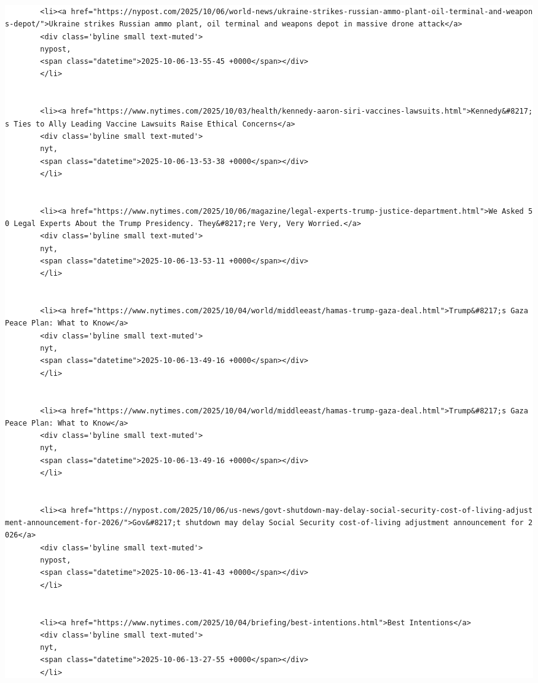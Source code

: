
            <li><a href="https://nypost.com/2025/10/06/world-news/ukraine-strikes-russian-ammo-plant-oil-terminal-and-weapons-depot/">Ukraine strikes Russian ammo plant, oil terminal and weapons depot in massive drone attack</a>
            <div class='byline small text-muted'>
            nypost, 
            <span class="datetime">2025-10-06-13-55-45 +0000</span></div>
            </li>
        

            <li><a href="https://www.nytimes.com/2025/10/03/health/kennedy-aaron-siri-vaccines-lawsuits.html">Kennedy&#8217;s Ties to Ally Leading Vaccine Lawsuits Raise Ethical Concerns</a>
            <div class='byline small text-muted'>
            nyt, 
            <span class="datetime">2025-10-06-13-53-38 +0000</span></div>
            </li>
        

            <li><a href="https://www.nytimes.com/2025/10/06/magazine/legal-experts-trump-justice-department.html">We Asked 50 Legal Experts About the Trump Presidency. They&#8217;re Very, Very Worried.</a>
            <div class='byline small text-muted'>
            nyt, 
            <span class="datetime">2025-10-06-13-53-11 +0000</span></div>
            </li>
        

            <li><a href="https://www.nytimes.com/2025/10/04/world/middleeast/hamas-trump-gaza-deal.html">Trump&#8217;s Gaza Peace Plan: What to Know</a>
            <div class='byline small text-muted'>
            nyt, 
            <span class="datetime">2025-10-06-13-49-16 +0000</span></div>
            </li>
        

            <li><a href="https://www.nytimes.com/2025/10/04/world/middleeast/hamas-trump-gaza-deal.html">Trump&#8217;s Gaza Peace Plan: What to Know</a>
            <div class='byline small text-muted'>
            nyt, 
            <span class="datetime">2025-10-06-13-49-16 +0000</span></div>
            </li>
        

            <li><a href="https://nypost.com/2025/10/06/us-news/govt-shutdown-may-delay-social-security-cost-of-living-adjustment-announcement-for-2026/">Gov&#8217;t shutdown may delay Social Security cost-of-living adjustment announcement for 2026</a>
            <div class='byline small text-muted'>
            nypost, 
            <span class="datetime">2025-10-06-13-41-43 +0000</span></div>
            </li>
        

            <li><a href="https://www.nytimes.com/2025/10/04/briefing/best-intentions.html">Best Intentions</a>
            <div class='byline small text-muted'>
            nyt, 
            <span class="datetime">2025-10-06-13-27-55 +0000</span></div>
            </li>
        